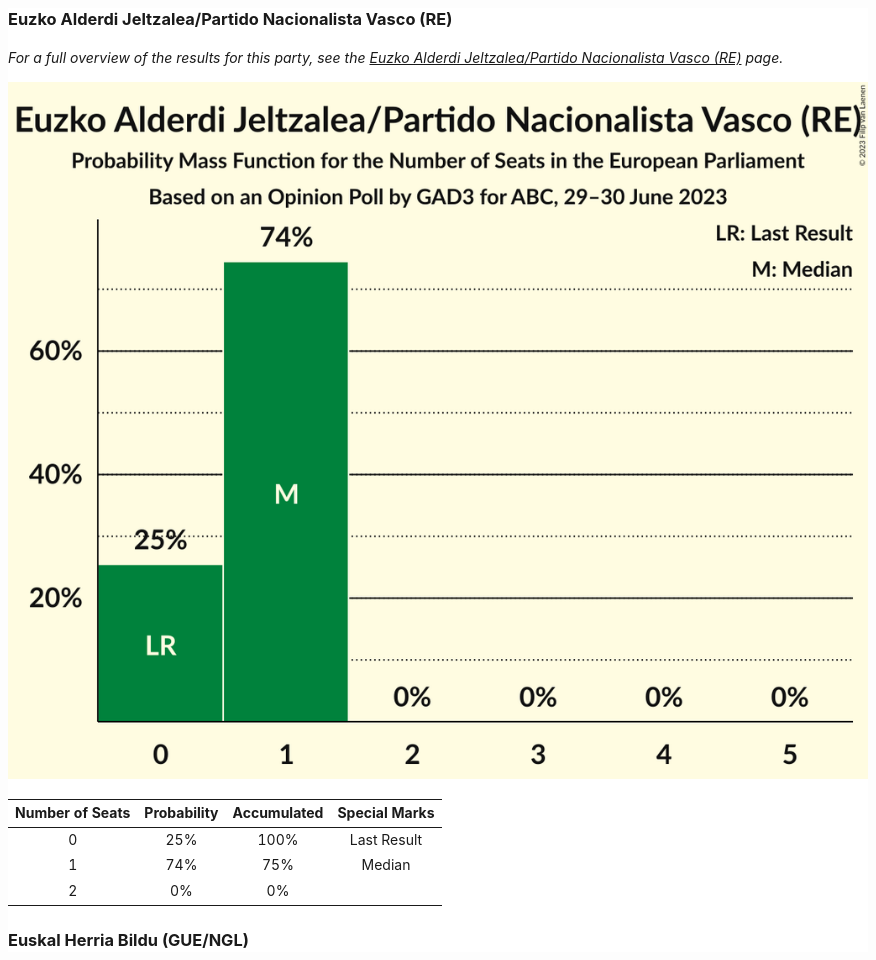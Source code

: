 ### Euzko Alderdi Jeltzalea/Partido Nacionalista Vasco (RE)

*For a full overview of the results for this party, see the [Euzko Alderdi Jeltzalea/Partido Nacionalista Vasco (RE)](party-euzkoalderdijeltzaleapartidonacionalistavascore.html) page.*

![Graph with seats probability mass function not yet produced](2023-06-30-GAD3-seats-pmf-euzkoalderdijeltzaleapartidonacionalistavascore.png "Seats Probability Mass Function")

| Number of Seats | Probability | Accumulated | Special Marks |
|:---------------:|:-----------:|:-----------:|:-------------:|
| 0 | 25% | 100% | Last Result |
| 1 | 74% | 75% | Median |
| 2 | 0% | 0% |  |

### Euskal Herria Bildu (GUE/NGL)
